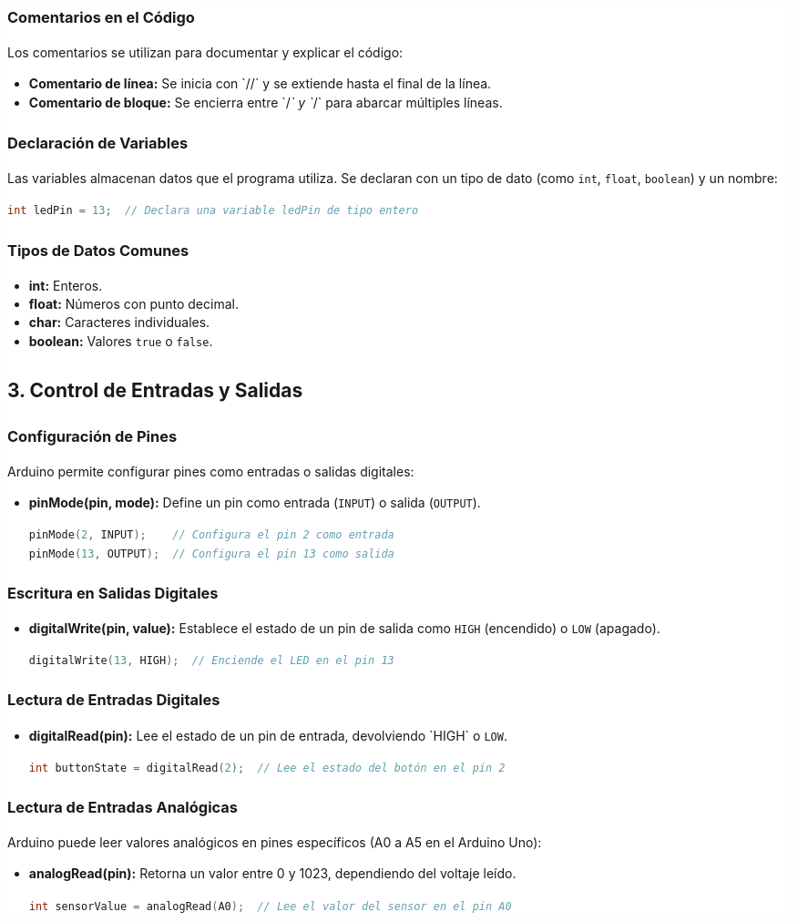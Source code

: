 ### Comentarios en el Código

Los comentarios se utilizan para documentar y explicar el código:
- **Comentario de línea:** Se inicia con \`//\` y se extiende hasta el final de la línea.
- **Comentario de bloque:** Se encierra entre \`/*\` y \`*/\` para abarcar múltiples líneas.

### Declaración de Variables

Las variables almacenan datos que el programa utiliza. Se declaran con un tipo de dato (como `int`, `float`, `boolean`) y un nombre:
```cpp
int ledPin = 13;  // Declara una variable ledPin de tipo entero
```

### Tipos de Datos Comunes

- **int:** Enteros.
- **float:** Números con punto decimal.
- **char:** Caracteres individuales.
- **boolean:** Valores `true` o `false`.

## 3. **Control de Entradas y Salidas**

### Configuración de Pines

Arduino permite configurar pines como entradas o salidas digitales:
- **pinMode(pin, mode):** Define un pin como entrada (`INPUT`) o salida (`OUTPUT`).
  ```cpp
  pinMode(2, INPUT);    // Configura el pin 2 como entrada
  pinMode(13, OUTPUT);  // Configura el pin 13 como salida
  ```

### Escritura en Salidas Digitales

- **digitalWrite(pin, value):** Establece el estado de un pin de salida como `HIGH` (encendido) o `LOW` (apagado).
  ```cpp
  digitalWrite(13, HIGH);  // Enciende el LED en el pin 13
  ```

### Lectura de Entradas Digitales

- **digitalRead(pin):** Lee el estado de un pin de entrada, devolviendo \`HIGH\` o `LOW`.
  ```cpp
  int buttonState = digitalRead(2);  // Lee el estado del botón en el pin 2
  ```

### Lectura de Entradas Analógicas

Arduino puede leer valores analógicos en pines específicos (A0 a A5 en el Arduino Uno):
- **analogRead(pin):** Retorna un valor entre 0 y 1023, dependiendo del voltaje leído.
  ```cpp
  int sensorValue = analogRead(A0);  // Lee el valor del sensor en el pin A0
  ```
